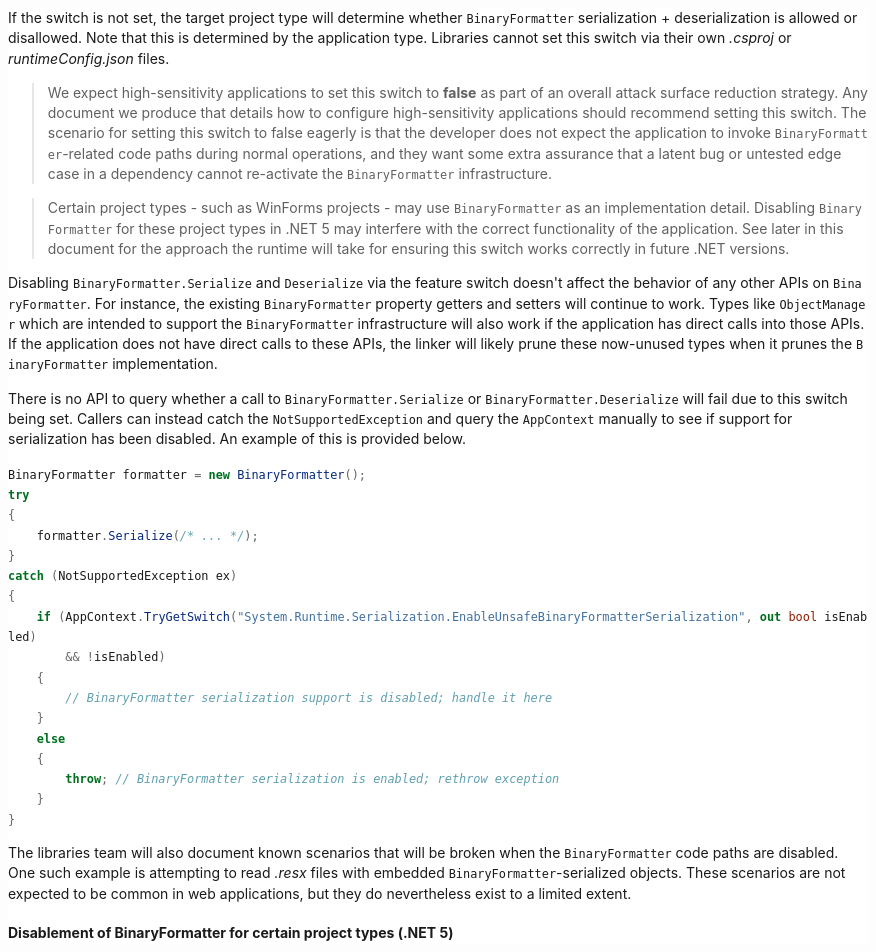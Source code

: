 If the switch is not set, the target project type will determine whether `BinaryFormatter` serialization + deserialization is allowed or disallowed. Note that this is determined by the application type. Libraries cannot set this switch via their own _.csproj_ or _runtimeConfig.json_ files.

> We expect high-sensitivity applications to set this switch to __false__ as part of an overall attack surface reduction strategy. Any document we produce that details how to configure high-sensitivity applications should recommend setting this switch. The scenario for setting this switch to false eagerly is that the developer does not expect the application to invoke `BinaryFormatter`-related code paths during normal operations, and they want some extra assurance that a latent bug or untested edge case in a dependency cannot re-activate the `BinaryFormatter` infrastructure.

> Certain project types - such as WinForms projects - may use `BinaryFormatter` as an implementation detail. Disabling `BinaryFormatter` for these project types in .NET 5 may interfere with the correct functionality of the application. See later in this document for the approach the runtime will take for ensuring this switch works correctly in future .NET versions.

Disabling `BinaryFormatter.Serialize` and `Deserialize` via the feature switch doesn't affect the behavior of any other APIs on `BinaryFormatter`. For instance, the existing `BinaryFormatter` property getters and setters will continue to work. Types like `ObjectManager` which are intended to support the `BinaryFormatter` infrastructure will also work if the application has direct calls into those APIs. If the application does not have direct calls to these APIs, the linker will likely prune these now-unused types when it prunes the `BinaryFormatter` implementation.

There is no API to query whether a call to `BinaryFormatter.Serialize` or `BinaryFormatter.Deserialize` will fail due to this switch being set. Callers can instead catch the `NotSupportedException` and query the `AppContext` manually to see if support for serialization has been disabled. An example of this is provided below.

```cs
BinaryFormatter formatter = new BinaryFormatter();
try
{
    formatter.Serialize(/* ... */);
}
catch (NotSupportedException ex)
{
    if (AppContext.TryGetSwitch("System.Runtime.Serialization.EnableUnsafeBinaryFormatterSerialization", out bool isEnabled)
        && !isEnabled)
    {
        // BinaryFormatter serialization support is disabled; handle it here
    }
    else
    {
        throw; // BinaryFormatter serialization is enabled; rethrow exception
    }
}
```

The libraries team will also document known scenarios that will be broken when the `BinaryFormatter` code paths are disabled. One such example is attempting to read _.resx_ files with embedded `BinaryFormatter`-serialized objects. These scenarios are not expected to be common in web applications, but they do nevertheless exist to a limited extent.

#### Disablement of BinaryFormatter for certain project types (.NET 5)
